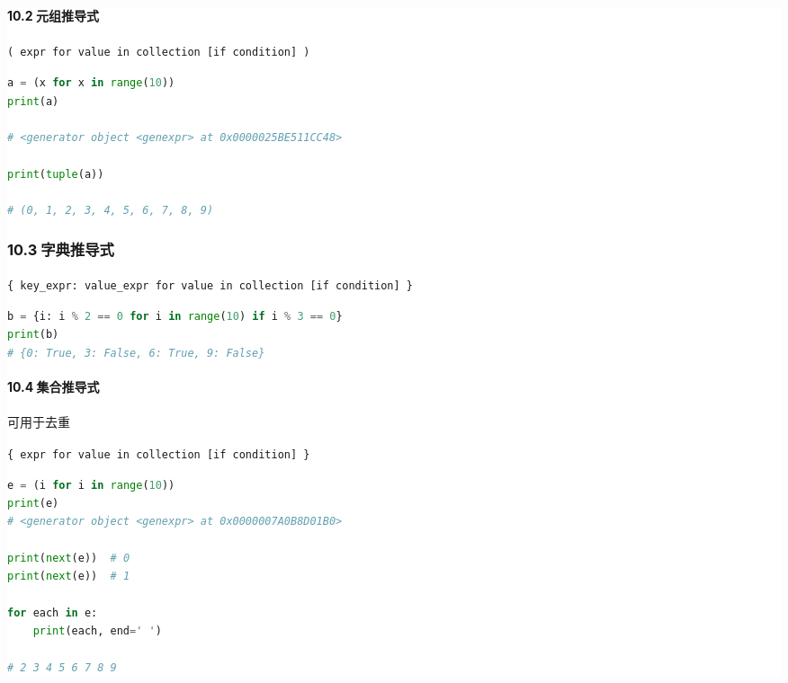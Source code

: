#### 10.2 元组推导式

`( expr for value in collection [if condition] )`

```python
a = (x for x in range(10))
print(a)

# <generator object <genexpr> at 0x0000025BE511CC48>

print(tuple(a))

# (0, 1, 2, 3, 4, 5, 6, 7, 8, 9)
```

### 10.3 字典推导式

`{ key_expr: value_expr for value in collection [if condition] }`

```python
b = {i: i % 2 == 0 for i in range(10) if i % 3 == 0}
print(b)
# {0: True, 3: False, 6: True, 9: False}
```

#### 10.4 集合推导式 

可用于去重

`{ expr for value in collection [if condition] }`

```python
e = (i for i in range(10))
print(e)
# <generator object <genexpr> at 0x0000007A0B8D01B0>

print(next(e))  # 0
print(next(e))  # 1

for each in e:
    print(each, end=' ')

# 2 3 4 5 6 7 8 9
```

